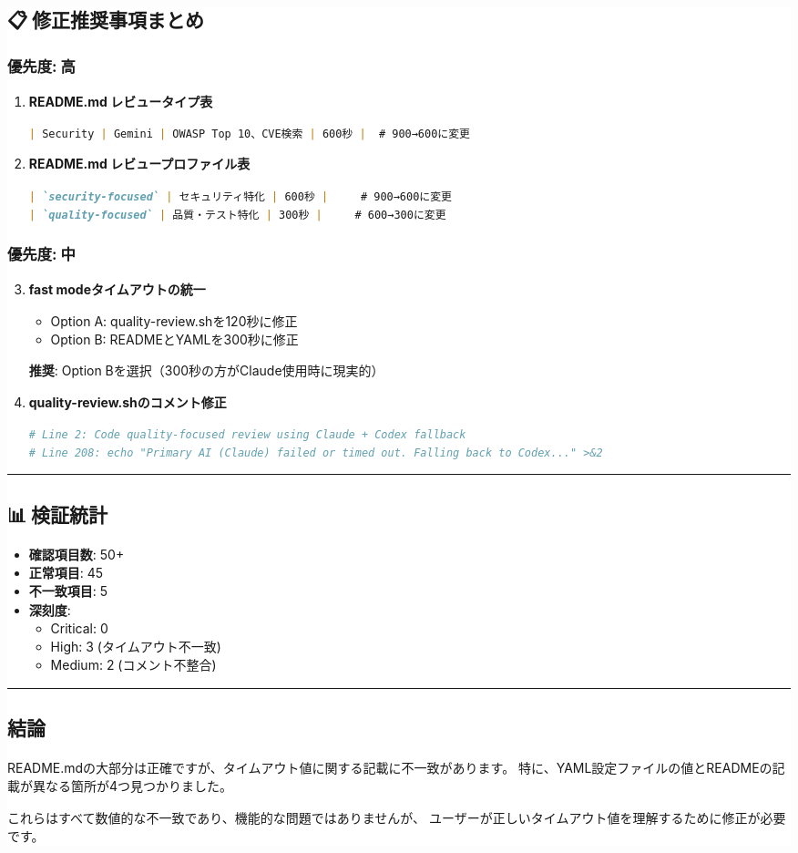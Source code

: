 ## 📋 修正推奨事項まとめ

### 優先度: 高

1. **README.md レビュータイプ表**
   ```markdown
   | Security | Gemini | OWASP Top 10、CVE検索 | 600秒 |  # 900→600に変更
   ```

2. **README.md レビュープロファイル表**
   ```markdown
   | `security-focused` | セキュリティ特化 | 600秒 |     # 900→600に変更
   | `quality-focused` | 品質・テスト特化 | 300秒 |     # 600→300に変更
   ```

### 優先度: 中

3. **fast modeタイムアウトの統一**
   - Option A: quality-review.shを120秒に修正
   - Option B: READMEとYAMLを300秒に修正

   **推奨**: Option Bを選択（300秒の方がClaude使用時に現実的）

4. **quality-review.shのコメント修正**
   ```bash
   # Line 2: Code quality-focused review using Claude + Codex fallback
   # Line 208: echo "Primary AI (Claude) failed or timed out. Falling back to Codex..." >&2
   ```

---

## 📊 検証統計

- **確認項目数**: 50+
- **正常項目**: 45
- **不一致項目**: 5
- **深刻度**:
  - Critical: 0
  - High: 3 (タイムアウト不一致)
  - Medium: 2 (コメント不整合)

---

## 結論

README.mdの大部分は正確ですが、タイムアウト値に関する記載に不一致があります。
特に、YAML設定ファイルの値とREADMEの記載が異なる箇所が4つ見つかりました。

これらはすべて数値的な不一致であり、機能的な問題ではありませんが、
ユーザーが正しいタイムアウト値を理解するために修正が必要です。
